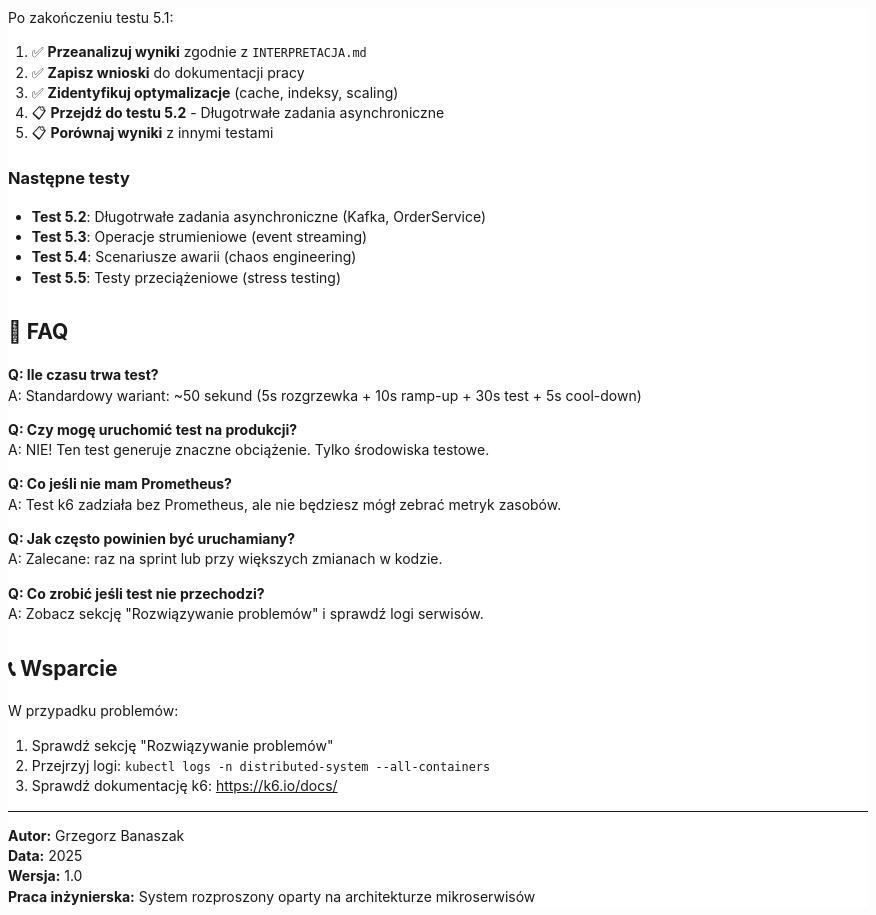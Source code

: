Po zakończeniu testu 5.1:

1. ✅ **Przeanalizuj wyniki** zgodnie z `INTERPRETACJA.md`
2. ✅ **Zapisz wnioski** do dokumentacji pracy
3. ✅ **Zidentyfikuj optymalizacje** (cache, indeksy, scaling)
4. 📋 **Przejdź do testu 5.2** - Długotrwałe zadania asynchroniczne
5. 📋 **Porównaj wyniki** z innymi testami

### Następne testy

- **Test 5.2**: Długotrwałe zadania asynchroniczne (Kafka, OrderService)
- **Test 5.3**: Operacje strumieniowe (event streaming)
- **Test 5.4**: Scenariusze awarii (chaos engineering)
- **Test 5.5**: Testy przeciążeniowe (stress testing)

## 🙋 FAQ

**Q: Ile czasu trwa test?**  
A: Standardowy wariant: ~50 sekund (5s rozgrzewka + 10s ramp-up + 30s test + 5s cool-down)

**Q: Czy mogę uruchomić test na produkcji?**  
A: NIE! Ten test generuje znaczne obciążenie. Tylko środowiska testowe.

**Q: Co jeśli nie mam Prometheus?**  
A: Test k6 zadziała bez Prometheus, ale nie będziesz mógł zebrać metryk zasobów.

**Q: Jak często powinien być uruchamiany?**  
A: Zalecane: raz na sprint lub przy większych zmianach w kodzie.

**Q: Co zrobić jeśli test nie przechodzi?**  
A: Zobacz sekcję "Rozwiązywanie problemów" i sprawdź logi serwisów.

## 📞 Wsparcie

W przypadku problemów:
1. Sprawdź sekcję "Rozwiązywanie problemów"
2. Przejrzyj logi: `kubectl logs -n distributed-system --all-containers`
3. Sprawdź dokumentację k6: https://k6.io/docs/

---

**Autor:** Grzegorz Banaszak  
**Data:** 2025  
**Wersja:** 1.0  
**Praca inżynierska:** System rozproszony oparty na architekturze mikroserwisów
